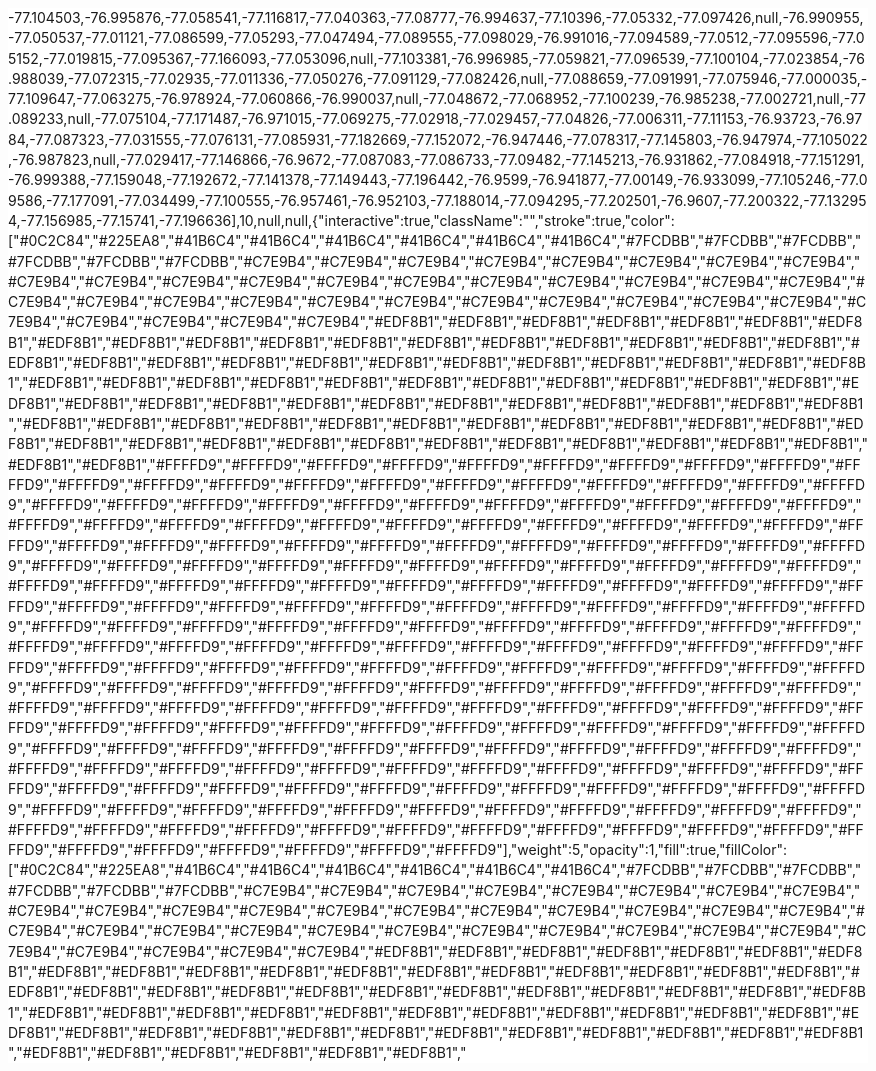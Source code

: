 -77.104503,-76.995876,-77.058541,-77.116817,-77.040363,-77.08777,-76.994637,-77.10396,-77.05332,-77.097426,null,-76.990955,-77.050537,-77.01121,-77.086599,-77.05293,-77.047494,-77.089555,-77.098029,-76.991016,-77.094589,-77.0512,-77.095596,-77.05152,-77.019815,-77.095367,-77.166093,-77.053096,null,-77.103381,-76.996985,-77.059821,-77.096539,-77.100104,-77.023854,-76.988039,-77.072315,-77.02935,-77.011336,-77.050276,-77.091129,-77.082426,null,-77.088659,-77.091991,-77.075946,-77.000035,-77.109647,-77.063275,-76.978924,-77.060866,-76.990037,null,-77.048672,-77.068952,-77.100239,-76.985238,-77.002721,null,-77.089233,null,-77.075104,-77.171487,-76.971015,-77.069275,-77.02918,-77.029457,-77.04826,-77.006311,-77.11153,-76.93723,-76.9784,-77.087323,-77.031555,-77.076131,-77.085931,-77.182669,-77.152072,-76.947446,-77.078317,-77.145803,-76.947974,-77.105022,-76.987823,null,-77.029417,-77.146866,-76.9672,-77.087083,-77.086733,-77.09482,-77.145213,-76.931862,-77.084918,-77.151291,-76.999388,-77.159048,-77.192672,-77.141378,-77.149443,-77.196442,-76.9599,-76.941877,-77.00149,-76.933099,-77.105246,-77.09586,-77.177091,-77.034499,-77.100555,-76.957461,-76.952103,-77.188014,-77.094295,-77.202501,-76.9607,-77.200322,-77.132954,-77.156985,-77.15741,-77.196636],10,null,null,{"interactive":true,"className":"","stroke":true,"color":["#0C2C84","#225EA8","#41B6C4","#41B6C4","#41B6C4","#41B6C4","#41B6C4","#41B6C4","#7FCDBB","#7FCDBB","#7FCDBB","#7FCDBB","#7FCDBB","#7FCDBB","#C7E9B4","#C7E9B4","#C7E9B4","#C7E9B4","#C7E9B4","#C7E9B4","#C7E9B4","#C7E9B4","#C7E9B4","#C7E9B4","#C7E9B4","#C7E9B4","#C7E9B4","#C7E9B4","#C7E9B4","#C7E9B4","#C7E9B4","#C7E9B4","#C7E9B4","#C7E9B4","#C7E9B4","#C7E9B4","#C7E9B4","#C7E9B4","#C7E9B4","#C7E9B4","#C7E9B4","#C7E9B4","#C7E9B4","#C7E9B4","#C7E9B4","#C7E9B4","#C7E9B4","#C7E9B4","#C7E9B4","#EDF8B1","#EDF8B1","#EDF8B1","#EDF8B1","#EDF8B1","#EDF8B1","#EDF8B1","#EDF8B1","#EDF8B1","#EDF8B1","#EDF8B1","#EDF8B1","#EDF8B1","#EDF8B1","#EDF8B1","#EDF8B1","#EDF8B1","#EDF8B1","#EDF8B1","#EDF8B1","#EDF8B1","#EDF8B1","#EDF8B1","#EDF8B1","#EDF8B1","#EDF8B1","#EDF8B1","#EDF8B1","#EDF8B1","#EDF8B1","#EDF8B1","#EDF8B1","#EDF8B1","#EDF8B1","#EDF8B1","#EDF8B1","#EDF8B1","#EDF8B1","#EDF8B1","#EDF8B1","#EDF8B1","#EDF8B1","#EDF8B1","#EDF8B1","#EDF8B1","#EDF8B1","#EDF8B1","#EDF8B1","#EDF8B1","#EDF8B1","#EDF8B1","#EDF8B1","#EDF8B1","#EDF8B1","#EDF8B1","#EDF8B1","#EDF8B1","#EDF8B1","#EDF8B1","#EDF8B1","#EDF8B1","#EDF8B1","#EDF8B1","#EDF8B1","#EDF8B1","#EDF8B1","#EDF8B1","#EDF8B1","#EDF8B1","#EDF8B1","#EDF8B1","#EDF8B1","#EDF8B1","#EDF8B1","#EDF8B1","#EDF8B1","#EDF8B1","#EDF8B1","#FFFFD9","#FFFFD9","#FFFFD9","#FFFFD9","#FFFFD9","#FFFFD9","#FFFFD9","#FFFFD9","#FFFFD9","#FFFFD9","#FFFFD9","#FFFFD9","#FFFFD9","#FFFFD9","#FFFFD9","#FFFFD9","#FFFFD9","#FFFFD9","#FFFFD9","#FFFFD9","#FFFFD9","#FFFFD9","#FFFFD9","#FFFFD9","#FFFFD9","#FFFFD9","#FFFFD9","#FFFFD9","#FFFFD9","#FFFFD9","#FFFFD9","#FFFFD9","#FFFFD9","#FFFFD9","#FFFFD9","#FFFFD9","#FFFFD9","#FFFFD9","#FFFFD9","#FFFFD9","#FFFFD9","#FFFFD9","#FFFFD9","#FFFFD9","#FFFFD9","#FFFFD9","#FFFFD9","#FFFFD9","#FFFFD9","#FFFFD9","#FFFFD9","#FFFFD9","#FFFFD9","#FFFFD9","#FFFFD9","#FFFFD9","#FFFFD9","#FFFFD9","#FFFFD9","#FFFFD9","#FFFFD9","#FFFFD9","#FFFFD9","#FFFFD9","#FFFFD9","#FFFFD9","#FFFFD9","#FFFFD9","#FFFFD9","#FFFFD9","#FFFFD9","#FFFFD9","#FFFFD9","#FFFFD9","#FFFFD9","#FFFFD9","#FFFFD9","#FFFFD9","#FFFFD9","#FFFFD9","#FFFFD9","#FFFFD9","#FFFFD9","#FFFFD9","#FFFFD9","#FFFFD9","#FFFFD9","#FFFFD9","#FFFFD9","#FFFFD9","#FFFFD9","#FFFFD9","#FFFFD9","#FFFFD9","#FFFFD9","#FFFFD9","#FFFFD9","#FFFFD9","#FFFFD9","#FFFFD9","#FFFFD9","#FFFFD9","#FFFFD9","#FFFFD9","#FFFFD9","#FFFFD9","#FFFFD9","#FFFFD9","#FFFFD9","#FFFFD9","#FFFFD9","#FFFFD9","#FFFFD9","#FFFFD9","#FFFFD9","#FFFFD9","#FFFFD9","#FFFFD9","#FFFFD9","#FFFFD9","#FFFFD9","#FFFFD9","#FFFFD9","#FFFFD9","#FFFFD9","#FFFFD9","#FFFFD9","#FFFFD9","#FFFFD9","#FFFFD9","#FFFFD9","#FFFFD9","#FFFFD9","#FFFFD9","#FFFFD9","#FFFFD9","#FFFFD9","#FFFFD9","#FFFFD9","#FFFFD9","#FFFFD9","#FFFFD9","#FFFFD9","#FFFFD9","#FFFFD9","#FFFFD9","#FFFFD9","#FFFFD9","#FFFFD9","#FFFFD9","#FFFFD9","#FFFFD9","#FFFFD9","#FFFFD9","#FFFFD9","#FFFFD9","#FFFFD9","#FFFFD9","#FFFFD9","#FFFFD9","#FFFFD9","#FFFFD9","#FFFFD9","#FFFFD9","#FFFFD9","#FFFFD9","#FFFFD9","#FFFFD9","#FFFFD9","#FFFFD9","#FFFFD9","#FFFFD9","#FFFFD9","#FFFFD9","#FFFFD9","#FFFFD9","#FFFFD9","#FFFFD9","#FFFFD9","#FFFFD9","#FFFFD9","#FFFFD9","#FFFFD9","#FFFFD9","#FFFFD9","#FFFFD9","#FFFFD9","#FFFFD9","#FFFFD9","#FFFFD9","#FFFFD9","#FFFFD9","#FFFFD9","#FFFFD9","#FFFFD9","#FFFFD9","#FFFFD9","#FFFFD9","#FFFFD9","#FFFFD9","#FFFFD9","#FFFFD9","#FFFFD9","#FFFFD9","#FFFFD9","#FFFFD9","#FFFFD9","#FFFFD9","#FFFFD9","#FFFFD9","#FFFFD9","#FFFFD9","#FFFFD9","#FFFFD9","#FFFFD9","#FFFFD9","#FFFFD9","#FFFFD9","#FFFFD9","#FFFFD9"],"weight":5,"opacity":1,"fill":true,"fillColor":["#0C2C84","#225EA8","#41B6C4","#41B6C4","#41B6C4","#41B6C4","#41B6C4","#41B6C4","#7FCDBB","#7FCDBB","#7FCDBB","#7FCDBB","#7FCDBB","#7FCDBB","#C7E9B4","#C7E9B4","#C7E9B4","#C7E9B4","#C7E9B4","#C7E9B4","#C7E9B4","#C7E9B4","#C7E9B4","#C7E9B4","#C7E9B4","#C7E9B4","#C7E9B4","#C7E9B4","#C7E9B4","#C7E9B4","#C7E9B4","#C7E9B4","#C7E9B4","#C7E9B4","#C7E9B4","#C7E9B4","#C7E9B4","#C7E9B4","#C7E9B4","#C7E9B4","#C7E9B4","#C7E9B4","#C7E9B4","#C7E9B4","#C7E9B4","#C7E9B4","#C7E9B4","#C7E9B4","#C7E9B4","#EDF8B1","#EDF8B1","#EDF8B1","#EDF8B1","#EDF8B1","#EDF8B1","#EDF8B1","#EDF8B1","#EDF8B1","#EDF8B1","#EDF8B1","#EDF8B1","#EDF8B1","#EDF8B1","#EDF8B1","#EDF8B1","#EDF8B1","#EDF8B1","#EDF8B1","#EDF8B1","#EDF8B1","#EDF8B1","#EDF8B1","#EDF8B1","#EDF8B1","#EDF8B1","#EDF8B1","#EDF8B1","#EDF8B1","#EDF8B1","#EDF8B1","#EDF8B1","#EDF8B1","#EDF8B1","#EDF8B1","#EDF8B1","#EDF8B1","#EDF8B1","#EDF8B1","#EDF8B1","#EDF8B1","#EDF8B1","#EDF8B1","#EDF8B1","#EDF8B1","#EDF8B1","#EDF8B1","#EDF8B1","#EDF8B1","#EDF8B1","#EDF8B1","#EDF8B1","#EDF8B1","#EDF8B1","#EDF8B1","#EDF8B1","#EDF8B1","#EDF8B1","#EDF8B1","